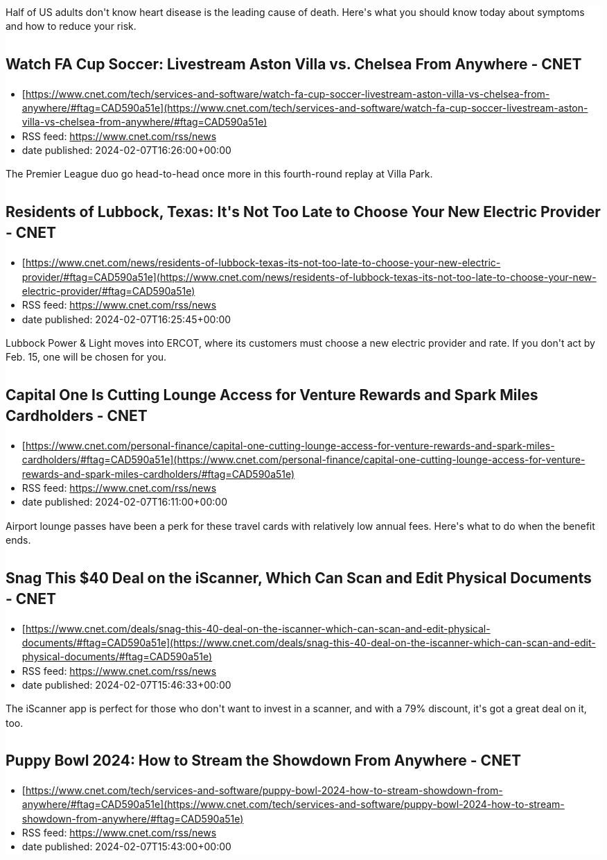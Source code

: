 Half of US adults don't know heart disease is the leading cause of death. Here's what you should know today about symptoms and how to reduce your risk.

## Watch FA Cup Soccer: Livestream Aston Villa vs. Chelsea From Anywhere     - CNET
 - [https://www.cnet.com/tech/services-and-software/watch-fa-cup-soccer-livestream-aston-villa-vs-chelsea-from-anywhere/#ftag=CAD590a51e](https://www.cnet.com/tech/services-and-software/watch-fa-cup-soccer-livestream-aston-villa-vs-chelsea-from-anywhere/#ftag=CAD590a51e)
 - RSS feed: https://www.cnet.com/rss/news
 - date published: 2024-02-07T16:26:00+00:00

The Premier League duo go head-to-head once more in this fourth-round replay at Villa Park.

## Residents of Lubbock, Texas: It's Not Too Late to Choose Your New Electric Provider     - CNET
 - [https://www.cnet.com/news/residents-of-lubbock-texas-its-not-too-late-to-choose-your-new-electric-provider/#ftag=CAD590a51e](https://www.cnet.com/news/residents-of-lubbock-texas-its-not-too-late-to-choose-your-new-electric-provider/#ftag=CAD590a51e)
 - RSS feed: https://www.cnet.com/rss/news
 - date published: 2024-02-07T16:25:45+00:00

Lubbock Power & Light moves into ERCOT, where its customers must choose a new electric provider and rate. If you don't act by Feb. 15, one will be chosen for you.

## Capital One Is Cutting Lounge Access for Venture Rewards and Spark Miles Cardholders     - CNET
 - [https://www.cnet.com/personal-finance/capital-one-cutting-lounge-access-for-venture-rewards-and-spark-miles-cardholders/#ftag=CAD590a51e](https://www.cnet.com/personal-finance/capital-one-cutting-lounge-access-for-venture-rewards-and-spark-miles-cardholders/#ftag=CAD590a51e)
 - RSS feed: https://www.cnet.com/rss/news
 - date published: 2024-02-07T16:11:00+00:00

Airport lounge passes have been a perk for these travel cards with relatively low annual fees. Here's what to do when the benefit ends.

## Snag This $40 Deal on the iScanner, Which Can Scan and Edit Physical Documents     - CNET
 - [https://www.cnet.com/deals/snag-this-40-deal-on-the-iscanner-which-can-scan-and-edit-physical-documents/#ftag=CAD590a51e](https://www.cnet.com/deals/snag-this-40-deal-on-the-iscanner-which-can-scan-and-edit-physical-documents/#ftag=CAD590a51e)
 - RSS feed: https://www.cnet.com/rss/news
 - date published: 2024-02-07T15:46:33+00:00

The iScanner app is perfect for those who don't want to invest in a scanner, and with a 79% discount, it's got a great deal on it, too.

## Puppy Bowl 2024: How to Stream the Showdown From Anywhere     - CNET
 - [https://www.cnet.com/tech/services-and-software/puppy-bowl-2024-how-to-stream-showdown-from-anywhere/#ftag=CAD590a51e](https://www.cnet.com/tech/services-and-software/puppy-bowl-2024-how-to-stream-showdown-from-anywhere/#ftag=CAD590a51e)
 - RSS feed: https://www.cnet.com/rss/news
 - date published: 2024-02-07T15:43:00+00:00
